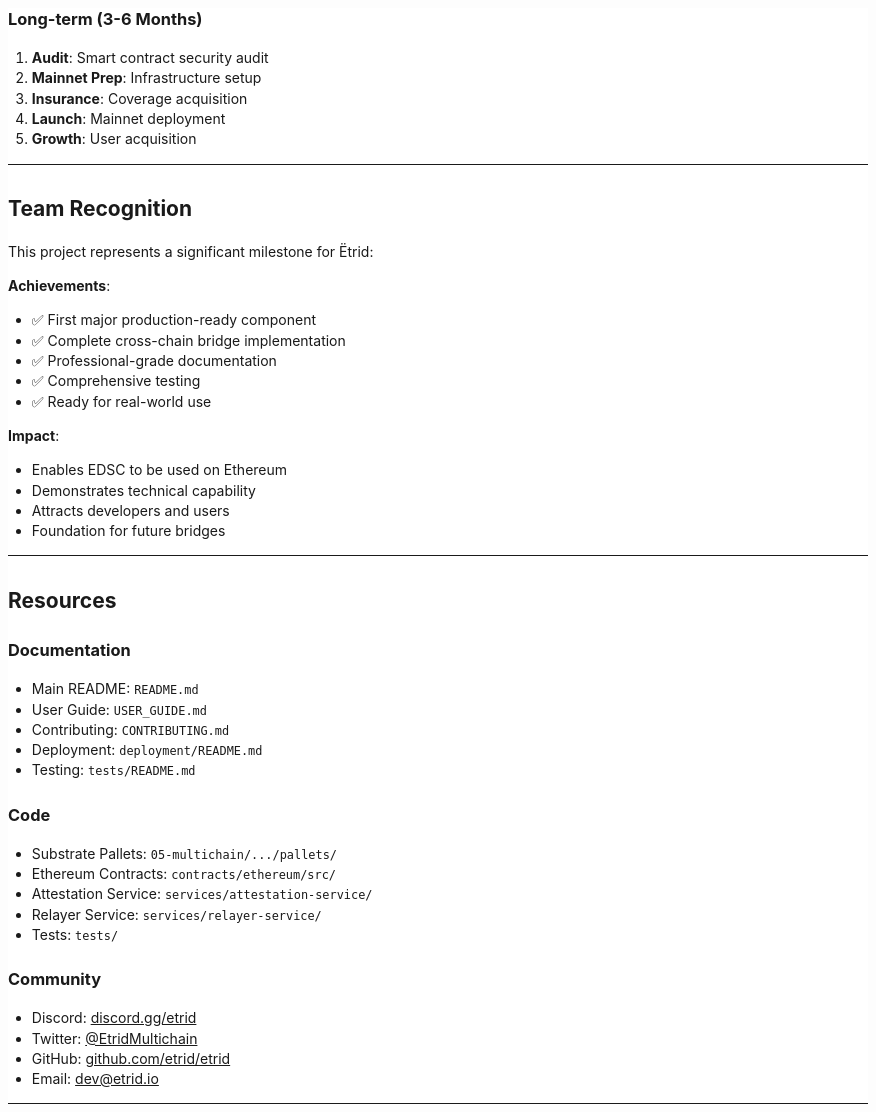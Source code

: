 ### Long-term (3-6 Months)

1. **Audit**: Smart contract security audit
2. **Mainnet Prep**: Infrastructure setup
3. **Insurance**: Coverage acquisition
4. **Launch**: Mainnet deployment
5. **Growth**: User acquisition

---

## Team Recognition

This project represents a significant milestone for Ëtrid:

**Achievements**:
- ✅ First major production-ready component
- ✅ Complete cross-chain bridge implementation
- ✅ Professional-grade documentation
- ✅ Comprehensive testing
- ✅ Ready for real-world use

**Impact**:
- Enables EDSC to be used on Ethereum
- Demonstrates technical capability
- Attracts developers and users
- Foundation for future bridges

---

## Resources

### Documentation

- Main README: `README.md`
- User Guide: `USER_GUIDE.md`
- Contributing: `CONTRIBUTING.md`
- Deployment: `deployment/README.md`
- Testing: `tests/README.md`

### Code

- Substrate Pallets: `05-multichain/.../pallets/`
- Ethereum Contracts: `contracts/ethereum/src/`
- Attestation Service: `services/attestation-service/`
- Relayer Service: `services/relayer-service/`
- Tests: `tests/`

### Community

- Discord: [discord.gg/etrid](https://discord.gg/etrid)
- Twitter: [@EtridMultichain](https://twitter.com/EtridMultichain)
- GitHub: [github.com/etrid/etrid](https://github.com/etrid/etrid)
- Email: dev@etrid.io

---